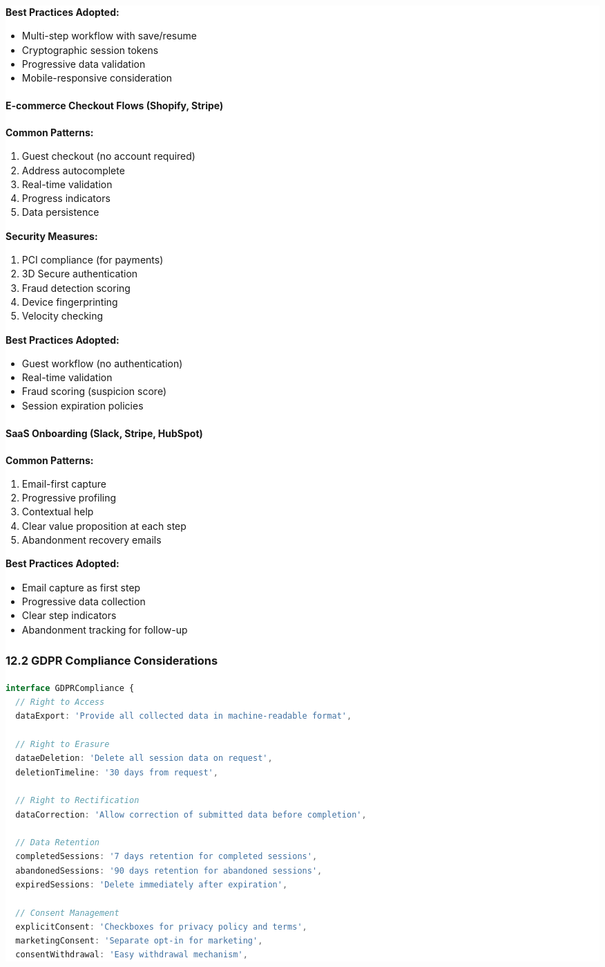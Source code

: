**Best Practices Adopted:**
- Multi-step workflow with save/resume
- Cryptographic session tokens
- Progressive data validation
- Mobile-responsive consideration

#### E-commerce Checkout Flows (Shopify, Stripe)

**Common Patterns:**
1. Guest checkout (no account required)
2. Address autocomplete
3. Real-time validation
4. Progress indicators
5. Data persistence

**Security Measures:**
1. PCI compliance (for payments)
2. 3D Secure authentication
3. Fraud detection scoring
4. Device fingerprinting
5. Velocity checking

**Best Practices Adopted:**
- Guest workflow (no authentication)
- Real-time validation
- Fraud scoring (suspicion score)
- Session expiration policies

#### SaaS Onboarding (Slack, Stripe, HubSpot)

**Common Patterns:**
1. Email-first capture
2. Progressive profiling
3. Contextual help
4. Clear value proposition at each step
5. Abandonment recovery emails

**Best Practices Adopted:**
- Email capture as first step
- Progressive data collection
- Clear step indicators
- Abandonment tracking for follow-up

### 12.2 GDPR Compliance Considerations

```typescript
interface GDPRCompliance {
  // Right to Access
  dataExport: 'Provide all collected data in machine-readable format',

  // Right to Erasure
  dataeDeletion: 'Delete all session data on request',
  deletionTimeline: '30 days from request',

  // Right to Rectification
  dataCorrection: 'Allow correction of submitted data before completion',

  // Data Retention
  completedSessions: '7 days retention for completed sessions',
  abandonedSessions: '90 days retention for abandoned sessions',
  expiredSessions: 'Delete immediately after expiration',

  // Consent Management
  explicitConsent: 'Checkboxes for privacy policy and terms',
  marketingConsent: 'Separate opt-in for marketing',
  consentWithdrawal: 'Easy withdrawal mechanism',
```